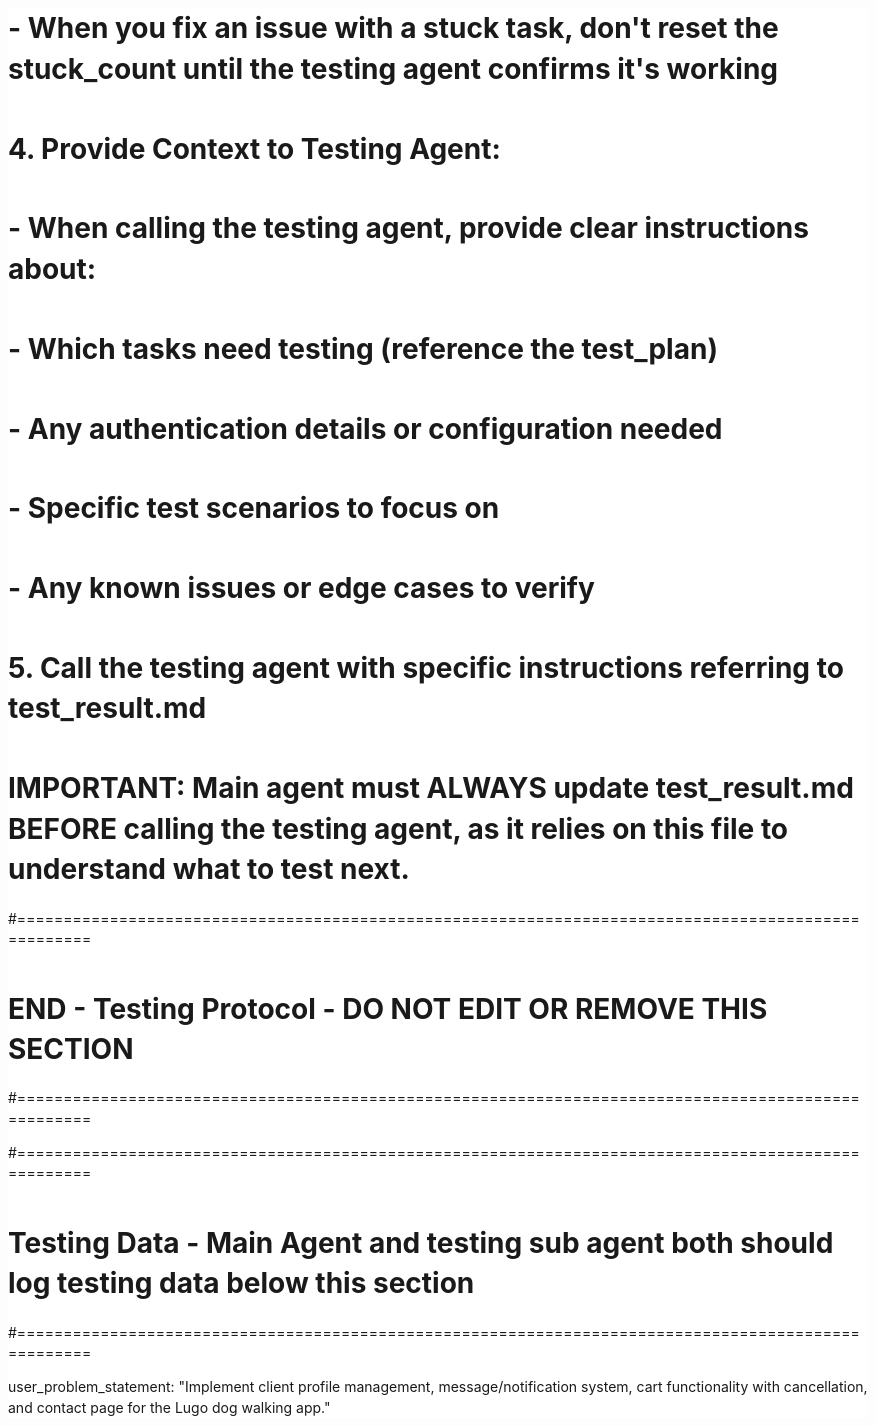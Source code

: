 #    - When you fix an issue with a stuck task, don't reset the stuck_count until the testing agent confirms it's working
#
# 4. Provide Context to Testing Agent:
#    - When calling the testing agent, provide clear instructions about:
#      - Which tasks need testing (reference the test_plan)
#      - Any authentication details or configuration needed
#      - Specific test scenarios to focus on
#      - Any known issues or edge cases to verify
#
# 5. Call the testing agent with specific instructions referring to test_result.md
#
# IMPORTANT: Main agent must ALWAYS update test_result.md BEFORE calling the testing agent, as it relies on this file to understand what to test next.

#====================================================================================================
# END - Testing Protocol - DO NOT EDIT OR REMOVE THIS SECTION
#====================================================================================================



#====================================================================================================
# Testing Data - Main Agent and testing sub agent both should log testing data below this section
#====================================================================================================

user_problem_statement: "Implement client profile management, message/notification system, cart functionality with cancellation, and contact page for the Lugo dog walking app."
